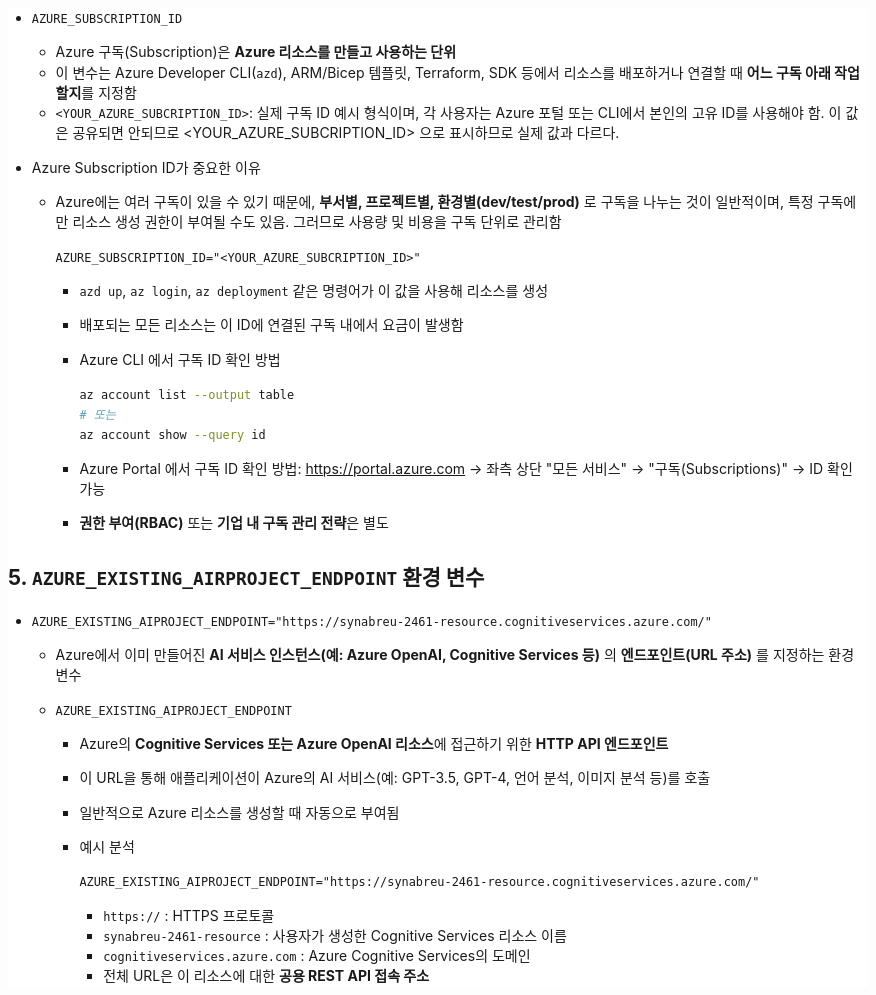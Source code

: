   * `AZURE_SUBSCRIPTION_ID`

    * Azure 구독(Subscription)은 **Azure 리소스를 만들고 사용하는 단위**
    * 이 변수는 Azure Developer CLI(`azd`), ARM/Bicep 템플릿, Terraform, SDK 등에서 리소스를 배포하거나 연결할 때 **어느 구독 아래 작업할지**를 지정함
    * `<YOUR_AZURE_SUBCRIPTION_ID>`: 실제 구독 ID 예시 형식이며, 각 사용자는 Azure 포털 또는 CLI에서 본인의 고유 ID를 사용해야 함. 이 값은 공유되면 안되므로 <YOUR_AZURE_SUBCRIPTION_ID> 으로 표시하므로 실제 값과 다르다.

  * Azure Subscription ID가 중요한 이유

    * Azure에는 여러 구독이 있을 수 있기 때문에, **부서별, 프로젝트별, 환경별(dev/test/prod)** 로 구독을 나누는 것이 일반적이며, 특정 구독에만 리소스 생성 권한이 부여될 수도 있음. 그러므로  사용량 및 비용을 구독 단위로 관리함

      ```env
      AZURE_SUBSCRIPTION_ID="<YOUR_AZURE_SUBCRIPTION_ID>"
      ```

      * `azd up`, `az login`, `az deployment` 같은 명령어가 이 값을 사용해 리소스를 생성

      * 배포되는 모든 리소스는 이 ID에 연결된 구독 내에서 요금이 발생함

      * Azure CLI 에서 구독 ID 확인 방법

        ```bash
        az account list --output table
        # 또는 
        az account show --query id
        ```

      * Azure Portal 에서 구독 ID 확인 방법: https://portal.azure.com → 좌측 상단 "모든 서비스" → "구독(Subscriptions)" → ID 확인 가능

      * **권한 부여(RBAC)** 또는 **기업 내 구독 관리 전략**은 별도



## 5. `AZURE_EXISTING_AIRPROJECT_ENDPOINT` 환경 변수

* `AZURE_EXISTING_AIPROJECT_ENDPOINT="https://synabreu-2461-resource.cognitiveservices.azure.com/"`

  * Azure에서 이미 만들어진 **AI 서비스 인스턴스(예: Azure OpenAI, Cognitive Services 등)** 의 **엔드포인트(URL 주소)** 를 지정하는 환경 변수

  * `AZURE_EXISTING_AIPROJECT_ENDPOINT`

    * Azure의 **Cognitive Services 또는 Azure OpenAI 리소스**에 접근하기 위한 **HTTP API 엔드포인트**

    * 이 URL을 통해 애플리케이션이 Azure의 AI 서비스(예: GPT-3.5, GPT-4, 언어 분석, 이미지 분석 등)를 호출

    * 일반적으로 Azure 리소스를 생성할 때 자동으로 부여됨

    * 예시 분석

      ```env
      AZURE_EXISTING_AIPROJECT_ENDPOINT="https://synabreu-2461-resource.cognitiveservices.azure.com/"
      ```

      * `https://` : HTTPS 프로토콜
      * `synabreu-2461-resource` : 사용자가 생성한 Cognitive Services 리소스 이름
      * `cognitiveservices.azure.com` : Azure Cognitive Services의 도메인
      * 전체 URL은 이 리소스에 대한 **공용 REST API 접속 주소**	
